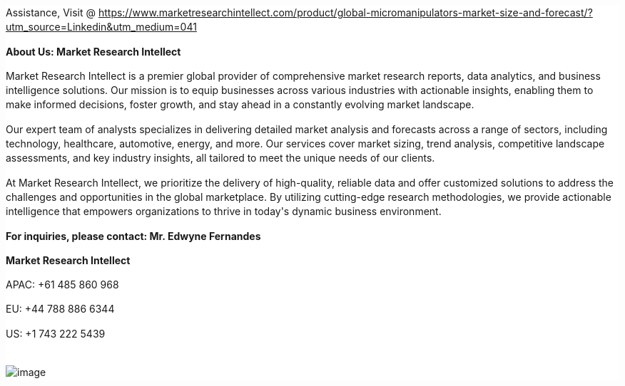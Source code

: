 Assistance, Visit @</strong>&nbsp;<a href="https://www.marketresearchintellect.com/product/global-micromanipulators-market-size-and-forecast/?utm_source=Linkedin&utm_medium=041">https://www.marketresearchintellect.com/product/global-micromanipulators-market-size-and-forecast/?utm_source=Linkedin&utm_medium=041</a></span></p><p><strong>About Us: Market Research Intellect</strong></p><p>Market Research Intellect is a premier global provider of comprehensive market research reports, data analytics, and business intelligence solutions. Our mission is to equip businesses across various industries with actionable insights, enabling them to make informed decisions, foster growth, and stay ahead in a constantly evolving market landscape.</p><p>Our expert team of analysts specializes in delivering detailed market analysis and forecasts across a range of sectors, including technology, healthcare, automotive, energy, and more. Our services cover market sizing, trend analysis, competitive landscape assessments, and key industry insights, all tailored to meet the unique needs of our clients.</p><p>At Market Research Intellect, we prioritize the delivery of high-quality, reliable data and offer customized solutions to address the challenges and opportunities in the global marketplace. By utilizing cutting-edge research methodologies, we provide actionable intelligence that empowers organizations to thrive in today's dynamic business environment.</p><p><strong>For inquiries, please contact: Mr. Edwyne Fernandes</strong></p><p><strong>Market Research Intellect</strong></p><p>APAC: +61 485 860 968</p><p>EU: +44 788 886 6344</p><p>US: +1 743 222 5439</p></div><div class="article-main__content" data-test-id="publishing-text-block">&nbsp;</div>
![image](https://github.com/user-attachments/assets/d4f7879f-40e8-4505-8703-60e7ee7b84d7)
